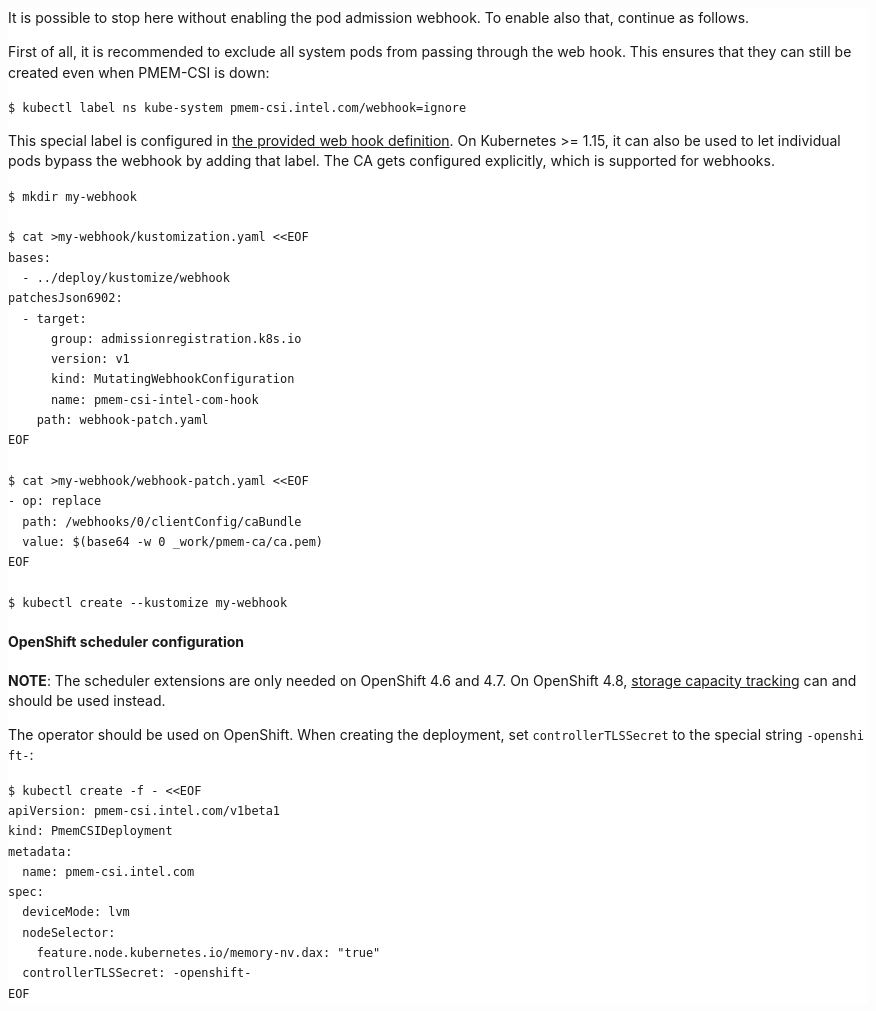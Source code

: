 ``` ShellSession
```

It is possible to stop here without enabling the pod admission webhook.
To enable also that, continue as follows.

First of all, it is recommended to exclude all system pods from
passing through the web hook. This ensures that they can still be
created even when PMEM-CSI is down:

``` console
$ kubectl label ns kube-system pmem-csi.intel.com/webhook=ignore
```

This special label is configured in [the provided web hook
definition](/deploy/kustomize/webhook/webhook.yaml). On Kubernetes >=
1.15, it can also be used to let individual pods bypass the webhook by
adding that label. The CA gets configured explicitly, which is
supported for webhooks.

``` ShellSession
$ mkdir my-webhook

$ cat >my-webhook/kustomization.yaml <<EOF
bases:
  - ../deploy/kustomize/webhook
patchesJson6902:
  - target:
      group: admissionregistration.k8s.io
      version: v1
      kind: MutatingWebhookConfiguration
      name: pmem-csi-intel-com-hook
    path: webhook-patch.yaml
EOF

$ cat >my-webhook/webhook-patch.yaml <<EOF
- op: replace
  path: /webhooks/0/clientConfig/caBundle
  value: $(base64 -w 0 _work/pmem-ca/ca.pem)
EOF

$ kubectl create --kustomize my-webhook
```

#### OpenShift scheduler configuration

**NOTE**: The scheduler extensions are only needed on OpenShift 4.6
and 4.7. On OpenShift 4.8, [storage capacity
tracking](#storage-capacity-tracking) can and should be used instead.

The operator should be used on OpenShift. When creating the
deployment, set `controllerTLSSecret` to the special string
`-openshift-`:

``` ShellSession
$ kubectl create -f - <<EOF
apiVersion: pmem-csi.intel.com/v1beta1
kind: PmemCSIDeployment
metadata:
  name: pmem-csi.intel.com
spec:
  deviceMode: lvm
  nodeSelector:
    feature.node.kubernetes.io/memory-nv.dax: "true"
  controllerTLSSecret: -openshift-
EOF
```
